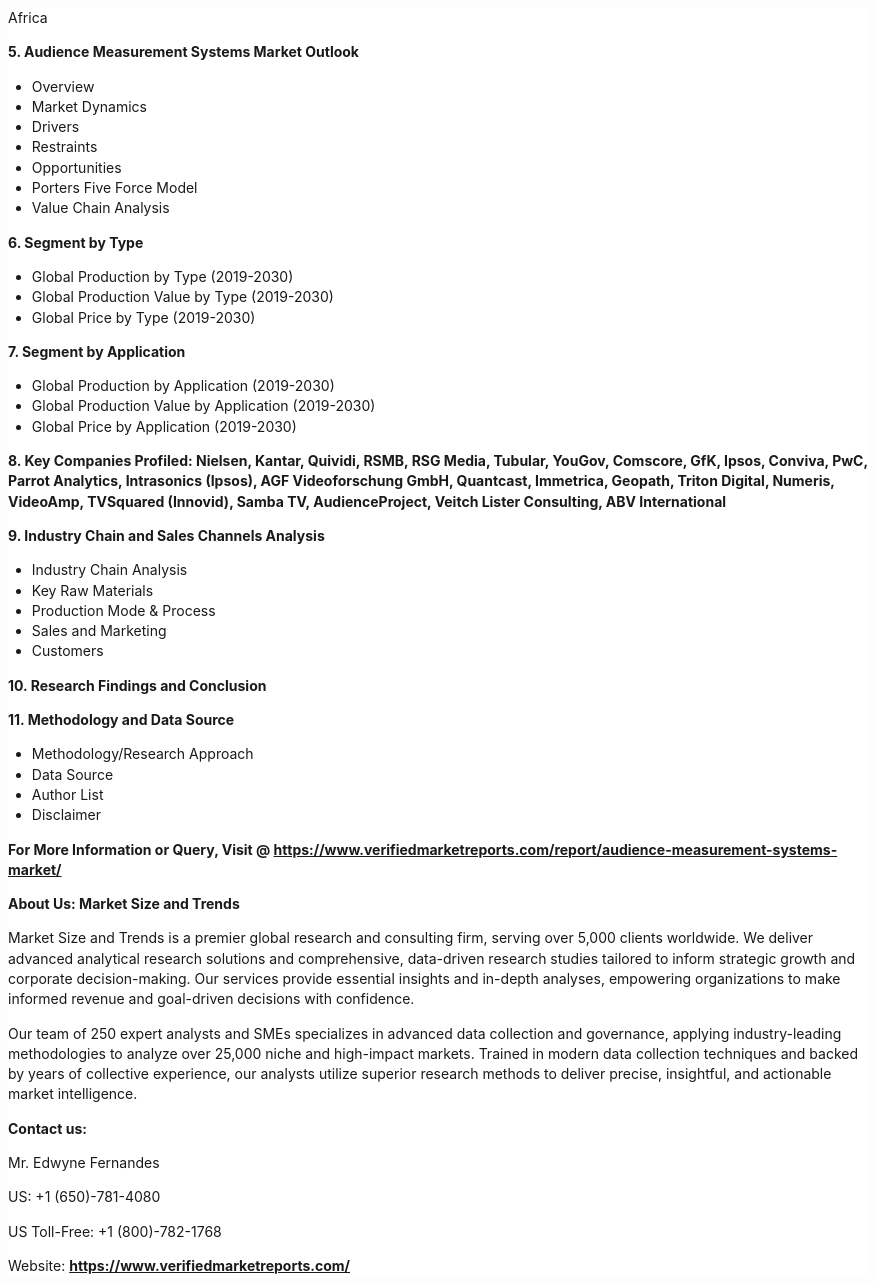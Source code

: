 Africa</li></ul><p><strong>5. Audience Measurement Systems Market Outlook</strong></p><ul><li>Overview</li><li>Market Dynamics</li><li>Drivers</li><li>Restraints</li><li>Opportunities</li><li>Porters Five Force Model</li><li>Value Chain Analysis&nbsp;</li></ul><p><strong>6. Segment by Type</strong></p><ul><li>Global Production by Type (2019-2030)</li><li>Global Production Value by Type (2019-2030)</li><li>Global Price by Type (2019-2030)</li></ul><p><strong>7. Segment by Application</strong></p><ul><li>Global Production by Application (2019-2030)</li><li>Global Production Value by Application (2019-2030)</li><li>Global Price by Application (2019-2030)</li></ul><p><strong>8. Key Companies Profiled: Nielsen, Kantar, Quividi, RSMB, RSG Media, Tubular, YouGov, Comscore, GfK, Ipsos, Conviva, PwC, Parrot Analytics, Intrasonics (Ipsos), AGF Videoforschung GmbH, Quantcast, Immetrica, Geopath, Triton Digital, Numeris, VideoAmp, TVSquared (Innovid), Samba TV, AudienceProject, Veitch Lister Consulting, ABV International</strong></p><p><strong>9. Industry Chain and Sales Channels Analysis</strong></p><ul><li>Industry Chain Analysis</li><li>Key Raw Materials</li><li>Production Mode &amp; Process</li><li>Sales and Marketing</li><li>Customers</li></ul><p><strong>10. Research Findings and Conclusion</strong></p><p><strong>11. Methodology and Data Source</strong></p><ul><li>Methodology/Research Approach</li><li>Data Source</li><li>Author List</li><li>Disclaimer</li></ul></p><p><strong>For More Information or Query, Visit @ <a href="https://www.verifiedmarketreports.com/report/audience-measurement-systems-market/">https://www.verifiedmarketreports.com/report/audience-measurement-systems-market/</a></strong></p><p><strong>About Us: Market Size and Trends</strong></p><p>Market Size and Trends is a premier global research and consulting firm, serving over 5,000 clients worldwide. We deliver advanced analytical research solutions and comprehensive, data-driven research studies tailored to inform strategic growth and corporate decision-making. Our services provide essential insights and in-depth analyses, empowering organizations to make informed revenue and goal-driven decisions with confidence.</p><p>Our team of 250 expert analysts and SMEs specializes in advanced data collection and governance, applying industry-leading methodologies to analyze over 25,000 niche and high-impact markets. Trained in modern data collection techniques and backed by years of collective experience, our analysts utilize superior research methods to deliver precise, insightful, and actionable market intelligence.</p><p><strong>Contact us:</strong></p><p>Mr. Edwyne Fernandes</p><p>US: +1 (650)-781-4080</p><p>US Toll-Free: +1 (800)-782-1768</p><p>Website: <strong><a href="https://www.verifiedmarketreports.com/">https://www.verifiedmarketreports.com/</a></strong></p>
